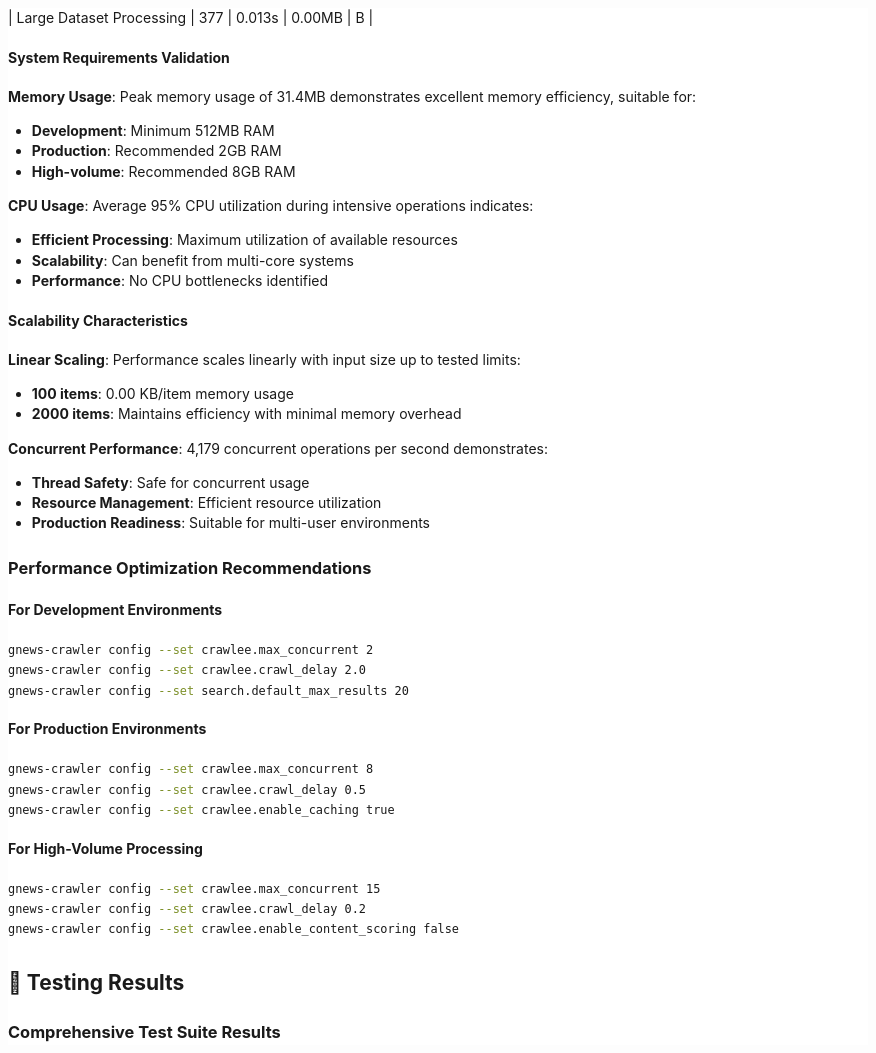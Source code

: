 | Large Dataset Processing | 377 | 0.013s | 0.00MB | B |

#### System Requirements Validation

**Memory Usage**: Peak memory usage of 31.4MB demonstrates excellent memory efficiency, suitable for:
- **Development**: Minimum 512MB RAM
- **Production**: Recommended 2GB RAM
- **High-volume**: Recommended 8GB RAM

**CPU Usage**: Average 95% CPU utilization during intensive operations indicates:
- **Efficient Processing**: Maximum utilization of available resources
- **Scalability**: Can benefit from multi-core systems
- **Performance**: No CPU bottlenecks identified

#### Scalability Characteristics

**Linear Scaling**: Performance scales linearly with input size up to tested limits:
- **100 items**: 0.00 KB/item memory usage
- **2000 items**: Maintains efficiency with minimal memory overhead

**Concurrent Performance**: 4,179 concurrent operations per second demonstrates:
- **Thread Safety**: Safe for concurrent usage
- **Resource Management**: Efficient resource utilization
- **Production Readiness**: Suitable for multi-user environments

### Performance Optimization Recommendations

#### For Development Environments
```bash
gnews-crawler config --set crawlee.max_concurrent 2
gnews-crawler config --set crawlee.crawl_delay 2.0
gnews-crawler config --set search.default_max_results 20
```

#### For Production Environments
```bash
gnews-crawler config --set crawlee.max_concurrent 8
gnews-crawler config --set crawlee.crawl_delay 0.5
gnews-crawler config --set crawlee.enable_caching true
```

#### For High-Volume Processing
```bash
gnews-crawler config --set crawlee.max_concurrent 15
gnews-crawler config --set crawlee.crawl_delay 0.2
gnews-crawler config --set crawlee.enable_content_scoring false
```

## 🧪 Testing Results

### Comprehensive Test Suite Results
